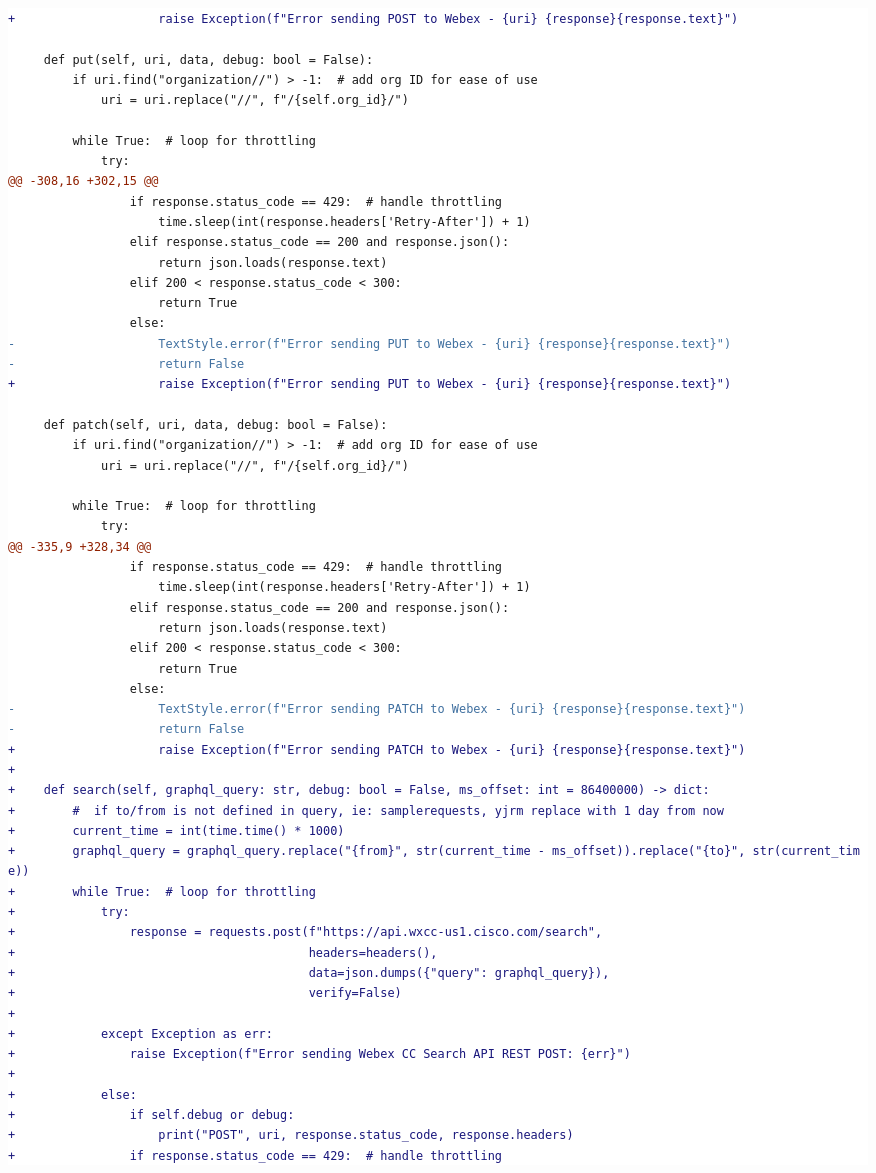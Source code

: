 ```diff
+                    raise Exception(f"Error sending POST to Webex - {uri} {response}{response.text}")
 
     def put(self, uri, data, debug: bool = False):
         if uri.find("organization//") > -1:  # add org ID for ease of use
             uri = uri.replace("//", f"/{self.org_id}/")
 
         while True:  # loop for throttling
             try:
@@ -308,16 +302,15 @@
                 if response.status_code == 429:  # handle throttling
                     time.sleep(int(response.headers['Retry-After']) + 1)
                 elif response.status_code == 200 and response.json():
                     return json.loads(response.text)
                 elif 200 < response.status_code < 300:
                     return True
                 else:
-                    TextStyle.error(f"Error sending PUT to Webex - {uri} {response}{response.text}")
-                    return False
+                    raise Exception(f"Error sending PUT to Webex - {uri} {response}{response.text}")
 
     def patch(self, uri, data, debug: bool = False):
         if uri.find("organization//") > -1:  # add org ID for ease of use
             uri = uri.replace("//", f"/{self.org_id}/")
 
         while True:  # loop for throttling
             try:
@@ -335,9 +328,34 @@
                 if response.status_code == 429:  # handle throttling
                     time.sleep(int(response.headers['Retry-After']) + 1)
                 elif response.status_code == 200 and response.json():
                     return json.loads(response.text)
                 elif 200 < response.status_code < 300:
                     return True
                 else:
-                    TextStyle.error(f"Error sending PATCH to Webex - {uri} {response}{response.text}")
-                    return False
+                    raise Exception(f"Error sending PATCH to Webex - {uri} {response}{response.text}")
+
+    def search(self, graphql_query: str, debug: bool = False, ms_offset: int = 86400000) -> dict:
+        #  if to/from is not defined in query, ie: samplerequests, yjrm replace with 1 day from now
+        current_time = int(time.time() * 1000)
+        graphql_query = graphql_query.replace("{from}", str(current_time - ms_offset)).replace("{to}", str(current_time))
+        while True:  # loop for throttling
+            try:
+                response = requests.post(f"https://api.wxcc-us1.cisco.com/search",
+                                         headers=headers(),
+                                         data=json.dumps({"query": graphql_query}),
+                                         verify=False)
+
+            except Exception as err:
+                raise Exception(f"Error sending Webex CC Search API REST POST: {err}")
+
+            else:
+                if self.debug or debug:
+                    print("POST", uri, response.status_code, response.headers)
+                if response.status_code == 429:  # handle throttling
```